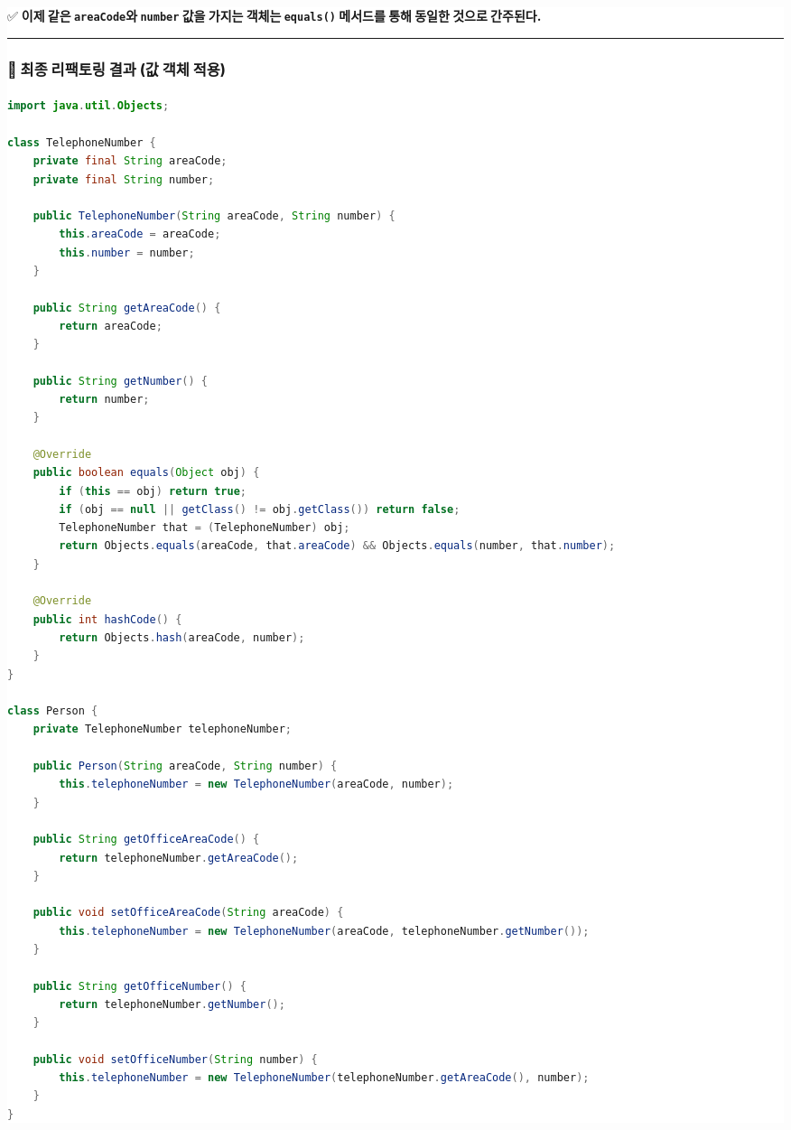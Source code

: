✅ **이제 같은 `areaCode`와 `number` 값을 가지는 객체는 `equals()` 메서드를 통해 동일한 것으로 간주된다.**

---

### **🚀 최종 리팩토링 결과 (값 객체 적용)**

```java
import java.util.Objects;

class TelephoneNumber {
    private final String areaCode;
    private final String number;

    public TelephoneNumber(String areaCode, String number) {
        this.areaCode = areaCode;
        this.number = number;
    }

    public String getAreaCode() {
        return areaCode;
    }

    public String getNumber() {
        return number;
    }

    @Override
    public boolean equals(Object obj) {
        if (this == obj) return true;
        if (obj == null || getClass() != obj.getClass()) return false;
        TelephoneNumber that = (TelephoneNumber) obj;
        return Objects.equals(areaCode, that.areaCode) && Objects.equals(number, that.number);
    }

    @Override
    public int hashCode() {
        return Objects.hash(areaCode, number);
    }
}

class Person {
    private TelephoneNumber telephoneNumber;

    public Person(String areaCode, String number) {
        this.telephoneNumber = new TelephoneNumber(areaCode, number);
    }

    public String getOfficeAreaCode() {
        return telephoneNumber.getAreaCode();
    }

    public void setOfficeAreaCode(String areaCode) {
        this.telephoneNumber = new TelephoneNumber(areaCode, telephoneNumber.getNumber());
    }

    public String getOfficeNumber() {
        return telephoneNumber.getNumber();
    }

    public void setOfficeNumber(String number) {
        this.telephoneNumber = new TelephoneNumber(telephoneNumber.getAreaCode(), number);
    }
}

```